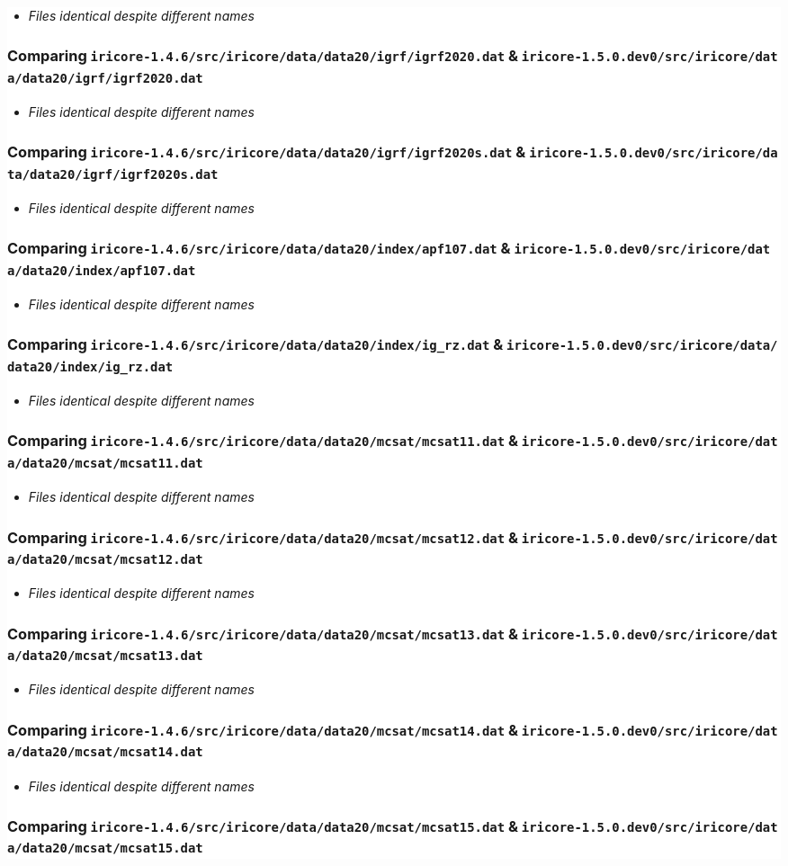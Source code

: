 * *Files identical despite different names*

### Comparing `iricore-1.4.6/src/iricore/data/data20/igrf/igrf2020.dat` & `iricore-1.5.0.dev0/src/iricore/data/data20/igrf/igrf2020.dat`

 * *Files identical despite different names*

### Comparing `iricore-1.4.6/src/iricore/data/data20/igrf/igrf2020s.dat` & `iricore-1.5.0.dev0/src/iricore/data/data20/igrf/igrf2020s.dat`

 * *Files identical despite different names*

### Comparing `iricore-1.4.6/src/iricore/data/data20/index/apf107.dat` & `iricore-1.5.0.dev0/src/iricore/data/data20/index/apf107.dat`

 * *Files identical despite different names*

### Comparing `iricore-1.4.6/src/iricore/data/data20/index/ig_rz.dat` & `iricore-1.5.0.dev0/src/iricore/data/data20/index/ig_rz.dat`

 * *Files identical despite different names*

### Comparing `iricore-1.4.6/src/iricore/data/data20/mcsat/mcsat11.dat` & `iricore-1.5.0.dev0/src/iricore/data/data20/mcsat/mcsat11.dat`

 * *Files identical despite different names*

### Comparing `iricore-1.4.6/src/iricore/data/data20/mcsat/mcsat12.dat` & `iricore-1.5.0.dev0/src/iricore/data/data20/mcsat/mcsat12.dat`

 * *Files identical despite different names*

### Comparing `iricore-1.4.6/src/iricore/data/data20/mcsat/mcsat13.dat` & `iricore-1.5.0.dev0/src/iricore/data/data20/mcsat/mcsat13.dat`

 * *Files identical despite different names*

### Comparing `iricore-1.4.6/src/iricore/data/data20/mcsat/mcsat14.dat` & `iricore-1.5.0.dev0/src/iricore/data/data20/mcsat/mcsat14.dat`

 * *Files identical despite different names*

### Comparing `iricore-1.4.6/src/iricore/data/data20/mcsat/mcsat15.dat` & `iricore-1.5.0.dev0/src/iricore/data/data20/mcsat/mcsat15.dat`
